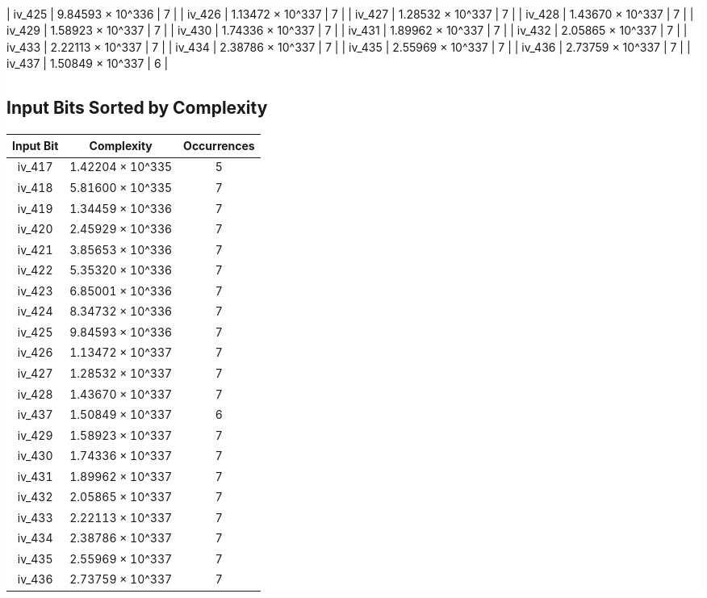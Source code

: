 | iv_425 | 9.84593 × 10^336 | 7 |
| iv_426 | 1.13472 × 10^337 | 7 |
| iv_427 | 1.28532 × 10^337 | 7 |
| iv_428 | 1.43670 × 10^337 | 7 |
| iv_429 | 1.58923 × 10^337 | 7 |
| iv_430 | 1.74336 × 10^337 | 7 |
| iv_431 | 1.89962 × 10^337 | 7 |
| iv_432 | 2.05865 × 10^337 | 7 |
| iv_433 | 2.22113 × 10^337 | 7 |
| iv_434 | 2.38786 × 10^337 | 7 |
| iv_435 | 2.55969 × 10^337 | 7 |
| iv_436 | 2.73759 × 10^337 | 7 |
| iv_437 | 1.50849 × 10^337 | 6 |

## Input Bits Sorted by Complexity

| Input Bit | Complexity | Occurrences |
|:---------:|:----------:|:-----------:|
| iv_417 | 1.42204 × 10^335 | 5 |
| iv_418 | 5.81600 × 10^335 | 7 |
| iv_419 | 1.34459 × 10^336 | 7 |
| iv_420 | 2.45929 × 10^336 | 7 |
| iv_421 | 3.85653 × 10^336 | 7 |
| iv_422 | 5.35320 × 10^336 | 7 |
| iv_423 | 6.85001 × 10^336 | 7 |
| iv_424 | 8.34732 × 10^336 | 7 |
| iv_425 | 9.84593 × 10^336 | 7 |
| iv_426 | 1.13472 × 10^337 | 7 |
| iv_427 | 1.28532 × 10^337 | 7 |
| iv_428 | 1.43670 × 10^337 | 7 |
| iv_437 | 1.50849 × 10^337 | 6 |
| iv_429 | 1.58923 × 10^337 | 7 |
| iv_430 | 1.74336 × 10^337 | 7 |
| iv_431 | 1.89962 × 10^337 | 7 |
| iv_432 | 2.05865 × 10^337 | 7 |
| iv_433 | 2.22113 × 10^337 | 7 |
| iv_434 | 2.38786 × 10^337 | 7 |
| iv_435 | 2.55969 × 10^337 | 7 |
| iv_436 | 2.73759 × 10^337 | 7 |